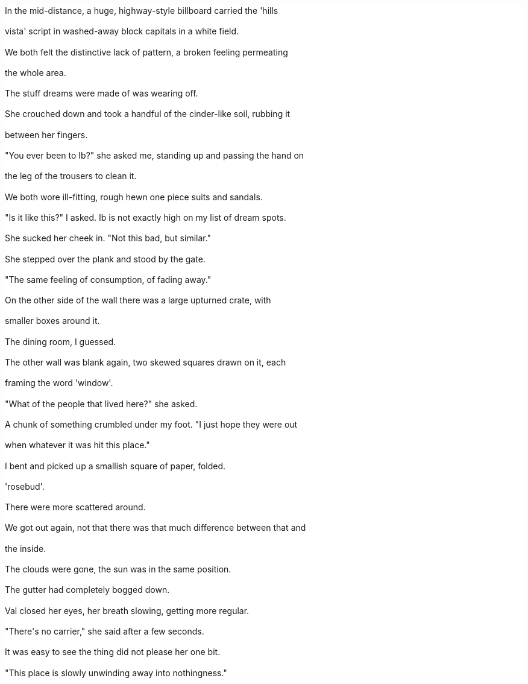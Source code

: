 In the mid-distance, a huge, highway-style billboard carried the 'hills

vista' script in washed-away block capitals in a white field.

We both felt the distinctive lack of pattern, a broken feeling permeating

the whole area.

The stuff dreams were made of was wearing off.

She crouched down and took a handful of the cinder-like soil, rubbing it

between her fingers.

"You ever been to Ib?" she asked me, standing up and passing the hand on

the leg of the trousers to clean it.

We both wore ill-fitting, rough hewn one piece suits and sandals.

"Is it like this?" I asked. Ib is not exactly high on my list of dream spots.

She sucked her cheek in. "Not this bad, but similar."

She stepped over the plank and stood by the gate.

"The same feeling of consumption, of fading away."

On the other side of the wall there was a large upturned crate, with

smaller boxes around it.

The dining room, I guessed.

The other wall was blank again, two skewed squares drawn on it, each

framing the word 'window'.

"What of the people that lived here?" she asked.

A chunk of something crumbled under my foot. "I just hope they were out

when whatever it was hit this place."

I bent and picked up a smallish square of paper, folded.

'rosebud'.

There were more scattered around.

We got out again, not that there was that much difference between that and

the inside.

The clouds were gone, the sun was in the same position.

The gutter had completely bogged down.

Val closed her eyes, her breath slowing, getting more regular.

"There's no carrier," she said after a few seconds.

It was easy to see the thing did not please her one bit.

"This place is slowly unwinding away into nothingness."
